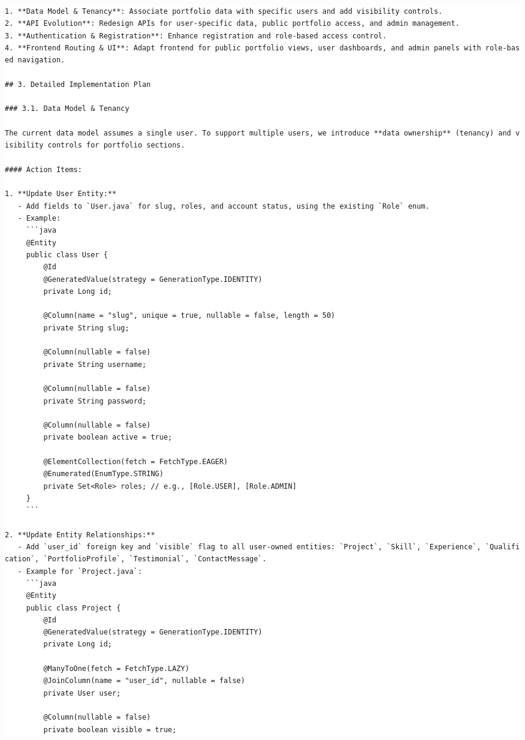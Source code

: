 ```
1. **Data Model & Tenancy**: Associate portfolio data with specific users and add visibility controls.
2. **API Evolution**: Redesign APIs for user-specific data, public portfolio access, and admin management.
3. **Authentication & Registration**: Enhance registration and role-based access control.
4. **Frontend Routing & UI**: Adapt frontend for public portfolio views, user dashboards, and admin panels with role-based navigation.

## 3. Detailed Implementation Plan

### 3.1. Data Model & Tenancy

The current data model assumes a single user. To support multiple users, we introduce **data ownership** (tenancy) and visibility controls for portfolio sections.

#### Action Items:

1. **Update User Entity:**
   - Add fields to `User.java` for slug, roles, and account status, using the existing `Role` enum.
   - Example:
     ```java
     @Entity
     public class User {
         @Id
         @GeneratedValue(strategy = GenerationType.IDENTITY)
         private Long id;

         @Column(name = "slug", unique = true, nullable = false, length = 50)
         private String slug;

         @Column(nullable = false)
         private String username;

         @Column(nullable = false)
         private String password;

         @Column(nullable = false)
         private boolean active = true;

         @ElementCollection(fetch = FetchType.EAGER)
         @Enumerated(EnumType.STRING)
         private Set<Role> roles; // e.g., [Role.USER], [Role.ADMIN]
     }
     ```

2. **Update Entity Relationships:**
   - Add `user_id` foreign key and `visible` flag to all user-owned entities: `Project`, `Skill`, `Experience`, `Qualification`, `PortfolioProfile`, `Testimonial`, `ContactMessage`.
   - Example for `Project.java`:
     ```java
     @Entity
     public class Project {
         @Id
         @GeneratedValue(strategy = GenerationType.IDENTITY)
         private Long id;

         @ManyToOne(fetch = FetchType.LAZY)
         @JoinColumn(name = "user_id", nullable = false)
         private User user;

         @Column(nullable = false)
         private boolean visible = true;

```